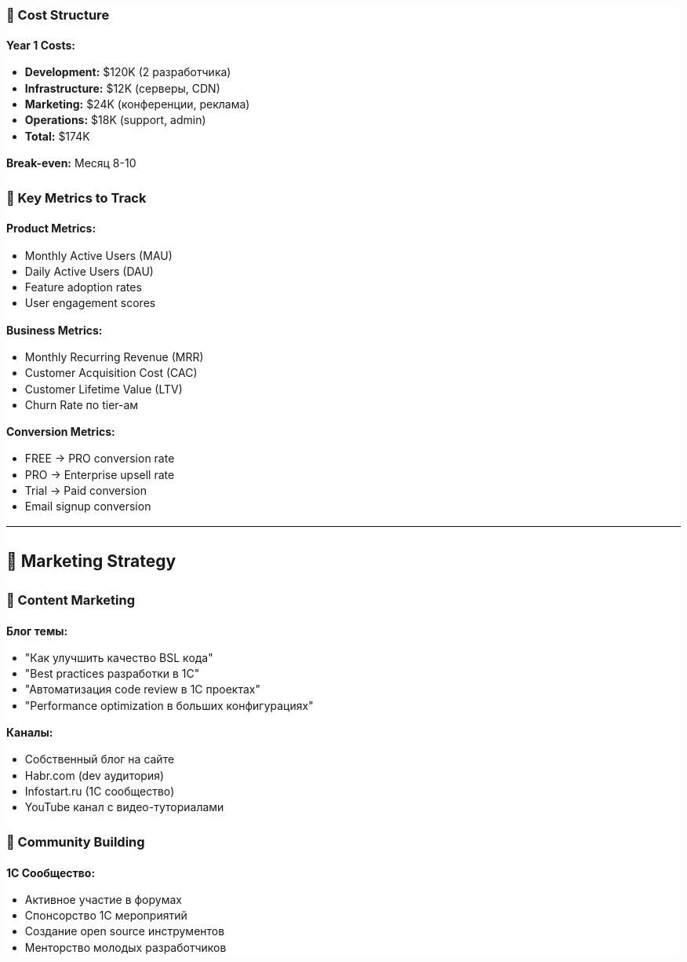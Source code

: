### 💸 Cost Structure

**Year 1 Costs:**
- **Development:** $120K (2 разработчика)
- **Infrastructure:** $12K (серверы, CDN)
- **Marketing:** $24K (конференции, реклама)
- **Operations:** $18K (support, admin)
- **Total:** $174K

**Break-even:** Месяц 8-10

### 🎯 Key Metrics to Track

**Product Metrics:**
- Monthly Active Users (MAU)
- Daily Active Users (DAU)
- Feature adoption rates
- User engagement scores

**Business Metrics:**
- Monthly Recurring Revenue (MRR)
- Customer Acquisition Cost (CAC)
- Customer Lifetime Value (LTV)
- Churn Rate по tier-ам

**Conversion Metrics:**
- FREE → PRO conversion rate
- PRO → Enterprise upsell rate
- Trial → Paid conversion
- Email signup conversion

---

## 🎯 Marketing Strategy

### 📝 Content Marketing

**Блог темы:**
- "Как улучшить качество BSL кода"
- "Best practices разработки в 1С"
- "Автоматизация code review в 1С проектах"
- "Performance optimization в больших конфигурациях"

**Каналы:**
- Собственный блог на сайте
- Habr.com (dev аудитория)
- Infostart.ru (1С сообщество)
- YouTube канал с видео-туториалами

### 🤝 Community Building

**1С Сообщество:**
- Активное участие в форумах
- Спонсорство 1С мероприятий
- Создание open source инструментов
- Менторство молодых разработчиков
